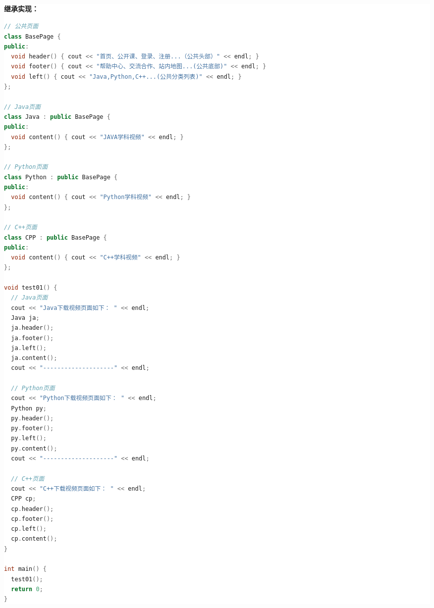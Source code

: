**继承实现：**

```C++
// 公共页面
class BasePage {
public:
  void header() { cout << "首页、公开课、登录、注册...（公共头部）" << endl; }
  void footer() { cout << "帮助中心、交流合作、站内地图...(公共底部)" << endl; }
  void left() { cout << "Java,Python,C++...(公共分类列表)" << endl; }
};

// Java页面
class Java : public BasePage {
public:
  void content() { cout << "JAVA学科视频" << endl; }
};

// Python页面
class Python : public BasePage {
public:
  void content() { cout << "Python学科视频" << endl; }
};

// C++页面
class CPP : public BasePage {
public:
  void content() { cout << "C++学科视频" << endl; }
};

void test01() {
  // Java页面
  cout << "Java下载视频页面如下： " << endl;
  Java ja;
  ja.header();
  ja.footer();
  ja.left();
  ja.content();
  cout << "--------------------" << endl;

  // Python页面
  cout << "Python下载视频页面如下： " << endl;
  Python py;
  py.header();
  py.footer();
  py.left();
  py.content();
  cout << "--------------------" << endl;

  // C++页面
  cout << "C++下载视频页面如下： " << endl;
  CPP cp;
  cp.header();
  cp.footer();
  cp.left();
  cp.content();
}

int main() {
  test01();
  return 0;
}
```
